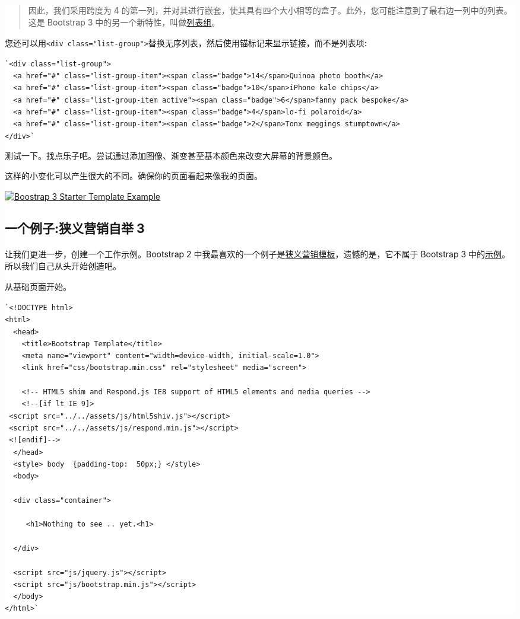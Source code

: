 > 因此，我们采用跨度为 4 的第一列，并对其进行嵌套，使其具有四个大小相等的盒子。此外，您可能注意到了最右边一列中的列表。这是 Bootstrap 3 中的另一个新特性，叫做[列表组](http://getbootstrap.com/components/#list-group)。

您还可以用`<div class="list-group">`替换无序列表，然后使用锚标记来显示链接，而不是列表项:

```
`<div class="list-group">
  <a href="#" class="list-group-item"><span class="badge">14</span>Quinoa photo booth</a>
  <a href="#" class="list-group-item"><span class="badge">10</span>iPhone kale chips</a>
  <a href="#" class="list-group-item active"><span class="badge">6</span>fanny pack bespoke</a>
  <a href="#" class="list-group-item"><span class="badge">4</span>lo-fi polaroid</a>
  <a href="#" class="list-group-item"><span class="badge">2</span>Tonx meggings stumptown</a>
</div>` 
```

测试一下。找点乐子吧。尝试通过添加图像、渐变甚至基本颜色来改变大屏幕的背景颜色。

这样的小变化可以产生很大的不同。确保你的页面看起来像我的页面。

[![Boostrap 3 Starter Template Example](../Images/8a256bbff471f0e6b16ad1f52eeaa3fe.png)](https://files.realpython.com/media/bootstrap3-index.24c5a8e016b8.png)

## 一个例子:狭义营销自举 3

让我们更进一步，创建一个工作示例。Bootstrap 2 中我最喜欢的一个例子是[狭义营销模板](http://getbootstrap.com/2.3.2/examples/marketing-narrow.html)，遗憾的是，它不属于 Bootstrap 3 中的[示例](http://getbootstrap.com/getting-started/#examples)。所以我们自己从头开始创造吧。

从基础页面开始。

```
`<!DOCTYPE html>
<html>
  <head>
    <title>Bootstrap Template</title>
    <meta name="viewport" content="width=device-width, initial-scale=1.0">
    <link href="css/bootstrap.min.css" rel="stylesheet" media="screen">

    <!-- HTML5 shim and Respond.js IE8 support of HTML5 elements and media queries -->
    <!--[if lt IE 9]>
 <script src="../../assets/js/html5shiv.js"></script>
 <script src="../../assets/js/respond.min.js"></script>
 <![endif]-->
  </head>
  <style> body  {padding-top:  50px;} </style>
  <body>

  <div class="container">

     <h1>Nothing to see .. yet.<h1>

  </div>

  <script src="js/jquery.js"></script>
  <script src="js/bootstrap.min.js"></script>
  </body>
</html>` 
```
